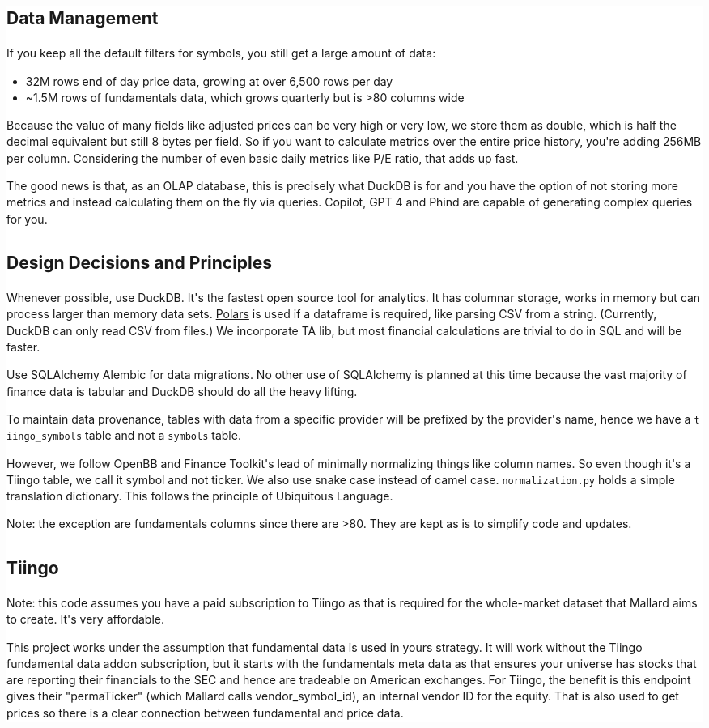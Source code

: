 ## Data Management
If you keep all the default filters for symbols, you still get a large amount of data:

* 32M rows end of day price data, growing at over 6,500 rows per day
* ~1.5M rows of fundamentals data, which grows quarterly but is >80 columns wide

Because the value of many fields like adjusted prices can be very high or very low, we store them as double, which is
half the decimal equivalent but still 8 bytes per field. So if you want to calculate metrics over the entire price
history, you're adding 256MB per column. Considering the number of even basic daily metrics like P/E ratio, that adds up
fast.

The good news is that, as an OLAP database, this is precisely what DuckDB is for and you have the option of not storing
more metrics and instead calculating them on the fly via queries. Copilot, GPT 4 and Phind are capable of 
generating complex queries for you.

## Design Decisions and Principles
Whenever possible, use DuckDB. It's the fastest open source tool for analytics. It has columnar storage, works in memory
but can process larger than memory data sets. [Polars](https://docs.pola.rs/) is used if a dataframe is required, like
parsing CSV from a string. (Currently, DuckDB can only read CSV from files.) We incorporate TA lib, but most financial 
calculations are trivial to do in SQL and will be faster.

Use SQLAlchemy Alembic for data migrations. No other use of SQLAlchemy is planned at this time because the vast 
majority of finance data is tabular and DuckDB should do all the heavy lifting.

To maintain data provenance, tables with data from a specific provider will be prefixed by the provider's name, hence we
have a `tiingo_symbols` table and not a `symbols` table.

However, we follow OpenBB and Finance Toolkit's lead of minimally normalizing things like column names. So even though
it's a Tiingo table, we call it symbol and not ticker. We also use snake case instead of camel case. `normalization.py`
holds a simple translation dictionary. This follows the principle of Ubiquitous Language.

Note: the exception are fundamentals columns since there are >80. They are kept as is to simplify code and updates.

## Tiingo
Note: this code assumes you have a paid subscription to Tiingo as that is required for the whole-market dataset that
Mallard aims to create. It's very affordable. 

This project works under the assumption that fundamental data is used in yours strategy. It will work without the Tiingo
fundamental data addon subscription, but it starts with the fundamentals meta data as that ensures your universe has
stocks that are reporting their financials to the SEC and hence are tradeable on American exchanges. For Tiingo, the
benefit is this endpoint gives their "permaTicker" (which Mallard calls vendor_symbol_id), an internal vendor ID for the
equity. That is also used to get prices so there is a clear connection between fundamental and price data.
